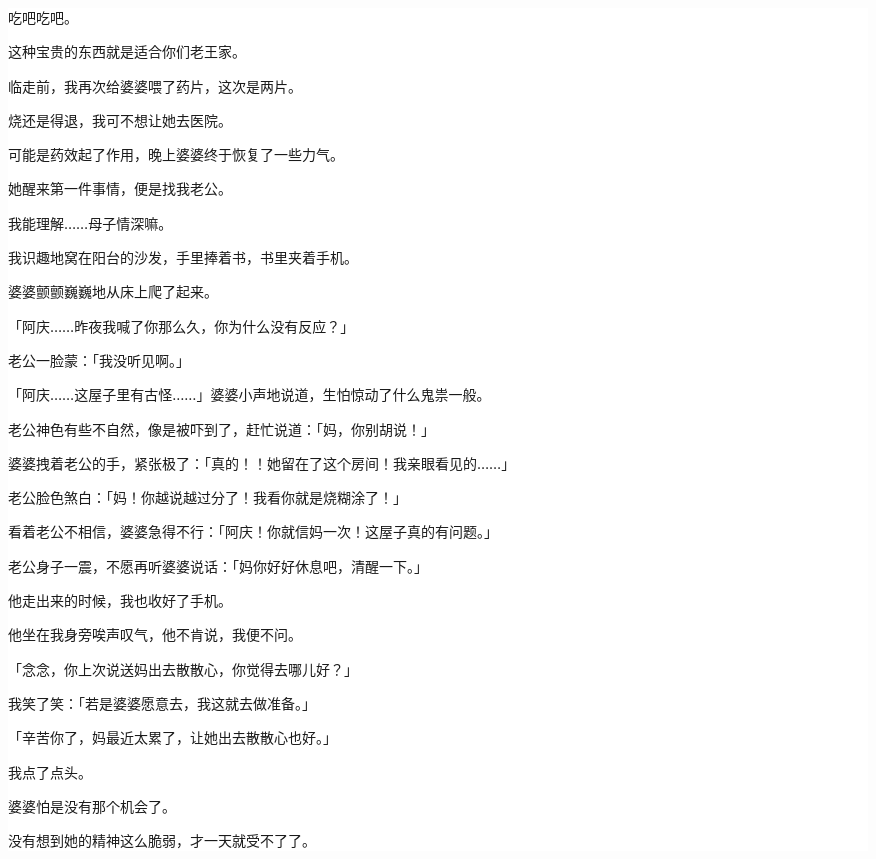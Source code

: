 吃吧吃吧。


这种宝贵的东西就是适合你们老王家。


临走前，我再次给婆婆喂了药片，这次是两片。


烧还是得退，我可不想让她去医院。


可能是药效起了作用，晚上婆婆终于恢复了一些力气。


她醒来第一件事情，便是找我老公。


我能理解……母子情深嘛。


我识趣地窝在阳台的沙发，手里捧着书，书里夹着手机。


婆婆颤颤巍巍地从床上爬了起来。


「阿庆……昨夜我喊了你那么久，你为什么没有反应？」


老公一脸蒙：「我没听见啊。」


「阿庆……这屋子里有古怪……」婆婆小声地说道，生怕惊动了什么鬼祟一般。


老公神色有些不自然，像是被吓到了，赶忙说道：「妈，你别胡说！」


婆婆拽着老公的手，紧张极了：「真的！！她留在了这个房间！我亲眼看见的……」


老公脸色煞白：「妈！你越说越过分了！我看你就是烧糊涂了！」


看着老公不相信，婆婆急得不行：「阿庆！你就信妈一次！这屋子真的有问题。」


老公身子一震，不愿再听婆婆说话：「妈你好好休息吧，清醒一下。」


他走出来的时候，我也收好了手机。


他坐在我身旁唉声叹气，他不肯说，我便不问。


「念念，你上次说送妈出去散散心，你觉得去哪儿好？」


我笑了笑：「若是婆婆愿意去，我这就去做准备。」


「辛苦你了，妈最近太累了，让她出去散散心也好。」


我点了点头。


婆婆怕是没有那个机会了。


没有想到她的精神这么脆弱，才一天就受不了了。
